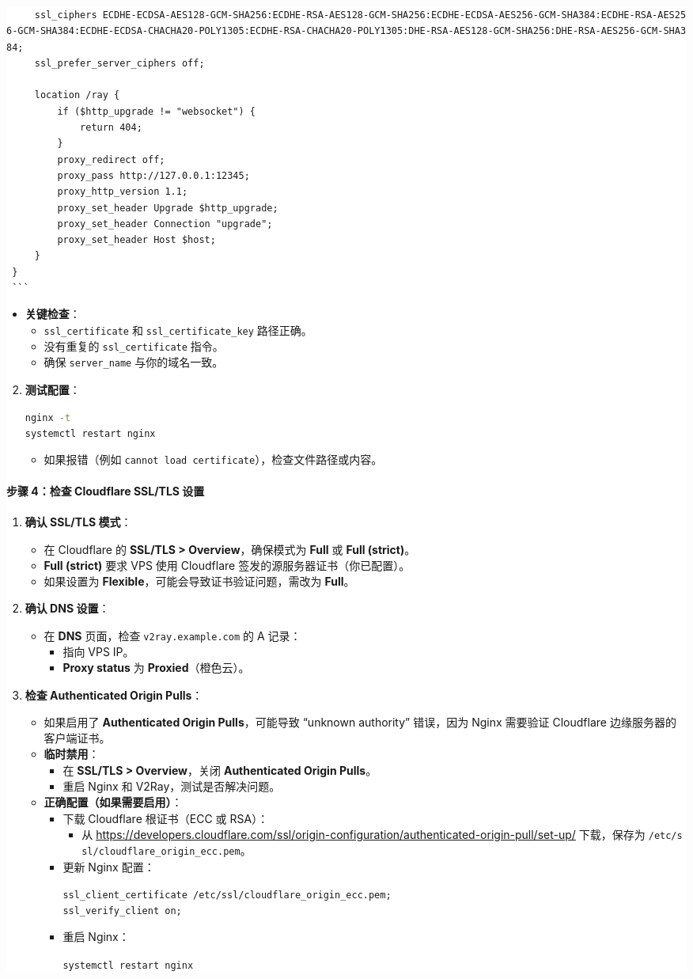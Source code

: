          ssl_ciphers ECDHE-ECDSA-AES128-GCM-SHA256:ECDHE-RSA-AES128-GCM-SHA256:ECDHE-ECDSA-AES256-GCM-SHA384:ECDHE-RSA-AES256-GCM-SHA384:ECDHE-ECDSA-CHACHA20-POLY1305:ECDHE-RSA-CHACHA20-POLY1305:DHE-RSA-AES128-GCM-SHA256:DHE-RSA-AES256-GCM-SHA384;
         ssl_prefer_server_ciphers off;
     
         location /ray {
             if ($http_upgrade != "websocket") {
                 return 404;
             }
             proxy_redirect off;
             proxy_pass http://127.0.0.1:12345;
             proxy_http_version 1.1;
             proxy_set_header Upgrade $http_upgrade;
             proxy_set_header Connection "upgrade";
             proxy_set_header Host $host;
         }
     }
     ```
   - **关键检查**：
     - `ssl_certificate` 和 `ssl_certificate_key` 路径正确。
     - 没有重复的 `ssl_certificate` 指令。
     - 确保 `server_name` 与你的域名一致。

2. **测试配置**：
   ```bash
   nginx -t
   systemctl restart nginx
   ```
   - 如果报错（例如 `cannot load certificate`），检查文件路径或内容。

#### **步骤 4：检查 Cloudflare SSL/TLS 设置**
1. **确认 SSL/TLS 模式**：
   - 在 Cloudflare 的 **SSL/TLS > Overview**，确保模式为 **Full** 或 **Full (strict)**。
   - **Full (strict)** 要求 VPS 使用 Cloudflare 签发的源服务器证书（你已配置）。
   - 如果设置为 **Flexible**，可能会导致证书验证问题，需改为 **Full**。

2. **确认 DNS 设置**：
   - 在 **DNS** 页面，检查 `v2ray.example.com` 的 A 记录：
     - 指向 VPS IP。
     - **Proxy status** 为 **Proxied**（橙色云）。

3. **检查 Authenticated Origin Pulls**：
   - 如果启用了 **Authenticated Origin Pulls**，可能导致 “unknown authority” 错误，因为 Nginx 需要验证 Cloudflare 边缘服务器的客户端证书。
   - **临时禁用**：
     - 在 **SSL/TLS > Overview**，关闭 **Authenticated Origin Pulls**。
     - 重启 Nginx 和 V2Ray，测试是否解决问题。
   - **正确配置（如果需要启用）**：
     - 下载 Cloudflare 根证书（ECC 或 RSA）：
       - 从 https://developers.cloudflare.com/ssl/origin-configuration/authenticated-origin-pull/set-up/ 下载，保存为 `/etc/ssl/cloudflare_origin_ecc.pem`。
     - 更新 Nginx 配置：
       ```nginx
       ssl_client_certificate /etc/ssl/cloudflare_origin_ecc.pem;
       ssl_verify_client on;
       ```
     - 重启 Nginx：
       ```bash
       systemctl restart nginx
       ```
